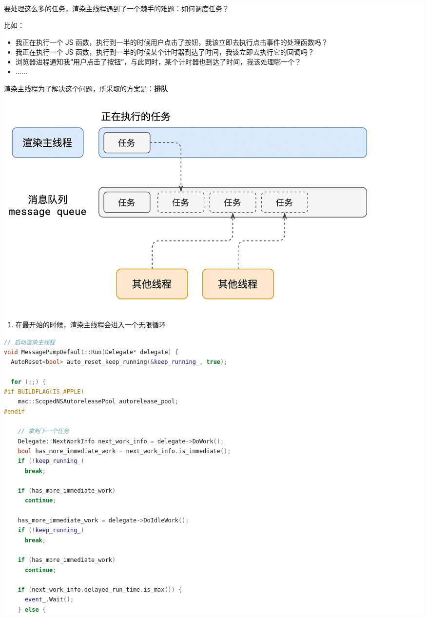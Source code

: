 要处理这么多的任务，渲染主线程遇到了一个棘手的难题：如何调度任务？

比如：

- 我正在执行一个 JS 函数，执行到一半的时候用户点击了按钮，我该立即去执行点击事件的处理函数吗？
- 我正在执行一个 JS 函数，执行到一半的时候某个计时器到达了时间，我该立即去执行它的回调吗？
- 浏览器进程通知我“用户点击了按钮”，与此同时，某个计时器也到达了时间，我该处理哪一个？
- ......

渲染主线程为了解决这个问题，所采取的方案是：**排队**

![消息队列](./assets/eventloop/消息队列.png)

1. 在最开始的时候，渲染主线程会进入一个无限循环

```cpp
// 启动渲染主线程
void MessagePumpDefault::Run(Delegate* delegate) {
  AutoReset<bool> auto_reset_keep_running(&keep_running_, true);

  for (;;) {
#if BUILDFLAG(IS_APPLE)
    mac::ScopedNSAutoreleasePool autorelease_pool;
#endif

    // 拿到下一个任务
    Delegate::NextWorkInfo next_work_info = delegate->DoWork();
    bool has_more_immediate_work = next_work_info.is_immediate();
    if (!keep_running_)
      break;

    if (has_more_immediate_work)
      continue;

    has_more_immediate_work = delegate->DoIdleWork();
    if (!keep_running_)
      break;

    if (has_more_immediate_work)
      continue;

    if (next_work_info.delayed_run_time.is_max()) {
      event_.Wait();
    } else {
```